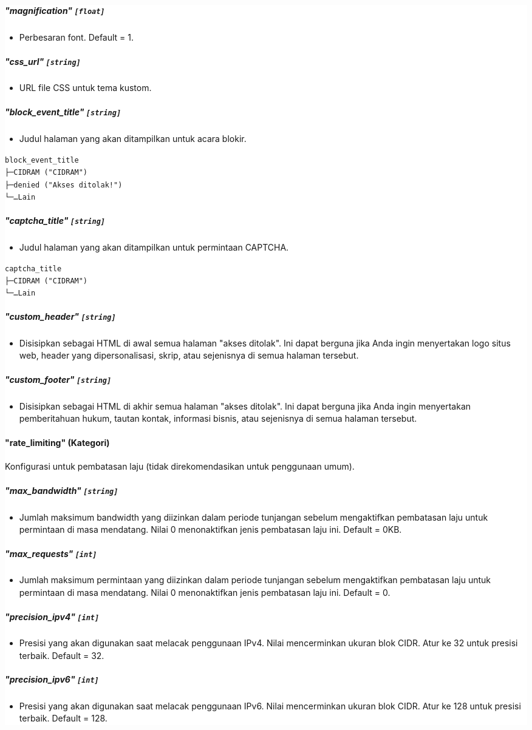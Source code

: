 ##### "magnification" `[float]`
- Perbesaran font. Default = 1.

##### "css_url" `[string]`
- URL file CSS untuk tema kustom.

##### "block_event_title" `[string]`
- Judul halaman yang akan ditampilkan untuk acara blokir.

```
block_event_title
├─CIDRAM ("CIDRAM")
├─denied ("Akses ditolak!")
└─…Lain
```

##### "captcha_title" `[string]`
- Judul halaman yang akan ditampilkan untuk permintaan CAPTCHA.

```
captcha_title
├─CIDRAM ("CIDRAM")
└─…Lain
```

##### "custom_header" `[string]`
- Disisipkan sebagai HTML di awal semua halaman "akses ditolak". Ini dapat berguna jika Anda ingin menyertakan logo situs web, header yang dipersonalisasi, skrip, atau sejenisnya di semua halaman tersebut.

##### "custom_footer" `[string]`
- Disisipkan sebagai HTML di akhir semua halaman "akses ditolak". Ini dapat berguna jika Anda ingin menyertakan pemberitahuan hukum, tautan kontak, informasi bisnis, atau sejenisnya di semua halaman tersebut.

#### "rate_limiting" (Kategori)
Konfigurasi untuk pembatasan laju (tidak direkomendasikan untuk penggunaan umum).

##### "max_bandwidth" `[string]`
- Jumlah maksimum bandwidth yang diizinkan dalam periode tunjangan sebelum mengaktifkan pembatasan laju untuk permintaan di masa mendatang. Nilai 0 menonaktifkan jenis pembatasan laju ini. Default = 0KB.

##### "max_requests" `[int]`
- Jumlah maksimum permintaan yang diizinkan dalam periode tunjangan sebelum mengaktifkan pembatasan laju untuk permintaan di masa mendatang. Nilai 0 menonaktifkan jenis pembatasan laju ini. Default = 0.

##### "precision_ipv4" `[int]`
- Presisi yang akan digunakan saat melacak penggunaan IPv4. Nilai mencerminkan ukuran blok CIDR. Atur ke 32 untuk presisi terbaik. Default = 32.

##### "precision_ipv6" `[int]`
- Presisi yang akan digunakan saat melacak penggunaan IPv6. Nilai mencerminkan ukuran blok CIDR. Atur ke 128 untuk presisi terbaik. Default = 128.
